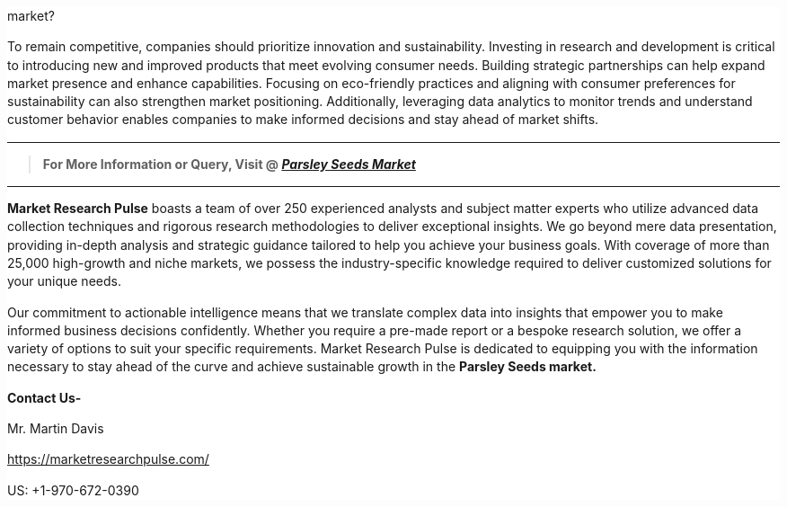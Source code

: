 market?</strong></p><p>To remain competitive, companies should prioritize innovation and sustainability. Investing in research and development is critical to introducing new and improved products that meet evolving consumer needs. Building strategic partnerships can help expand market presence and enhance capabilities. Focusing on eco-friendly practices and aligning with consumer preferences for sustainability can also strengthen market positioning. Additionally, leveraging data analytics to monitor trends and understand customer behavior enables companies to make informed decisions and stay ahead of market shifts.</p><hr /><blockquote><p><strong>For More Information or Query, Visit @&nbsp;<em><a href="https://marketresearchpulse.com/report/33371/parsley-seeds-market?utm_source=Linkedin&utm_medium=022">Parsley Seeds Market</a></em></strong></p></blockquote><hr /><p><strong>Market Research Pulse</strong> boasts a team of over 250 experienced analysts and subject matter experts who utilize advanced data collection techniques and rigorous research methodologies to deliver exceptional insights. We go beyond mere data presentation, providing in-depth analysis and strategic guidance tailored to help you achieve your business goals. With coverage of more than 25,000 high-growth and niche markets, we possess the industry-specific knowledge required to deliver customized solutions for your unique needs.</p><p>Our commitment to actionable intelligence means that we translate complex data into insights that empower you to make informed business decisions confidently. Whether you require a pre-made report or a bespoke research solution, we offer a variety of options to suit your specific requirements. Market Research Pulse is dedicated to equipping you with the information necessary to stay ahead of the curve and achieve sustainable growth in the <strong>Parsley Seeds market.</strong></p><p><strong>Contact Us-</strong></p><p>Mr. Martin Davis</p><p>https://marketresearchpulse.com/</p><p>US: +1-970-672-0390</p>
